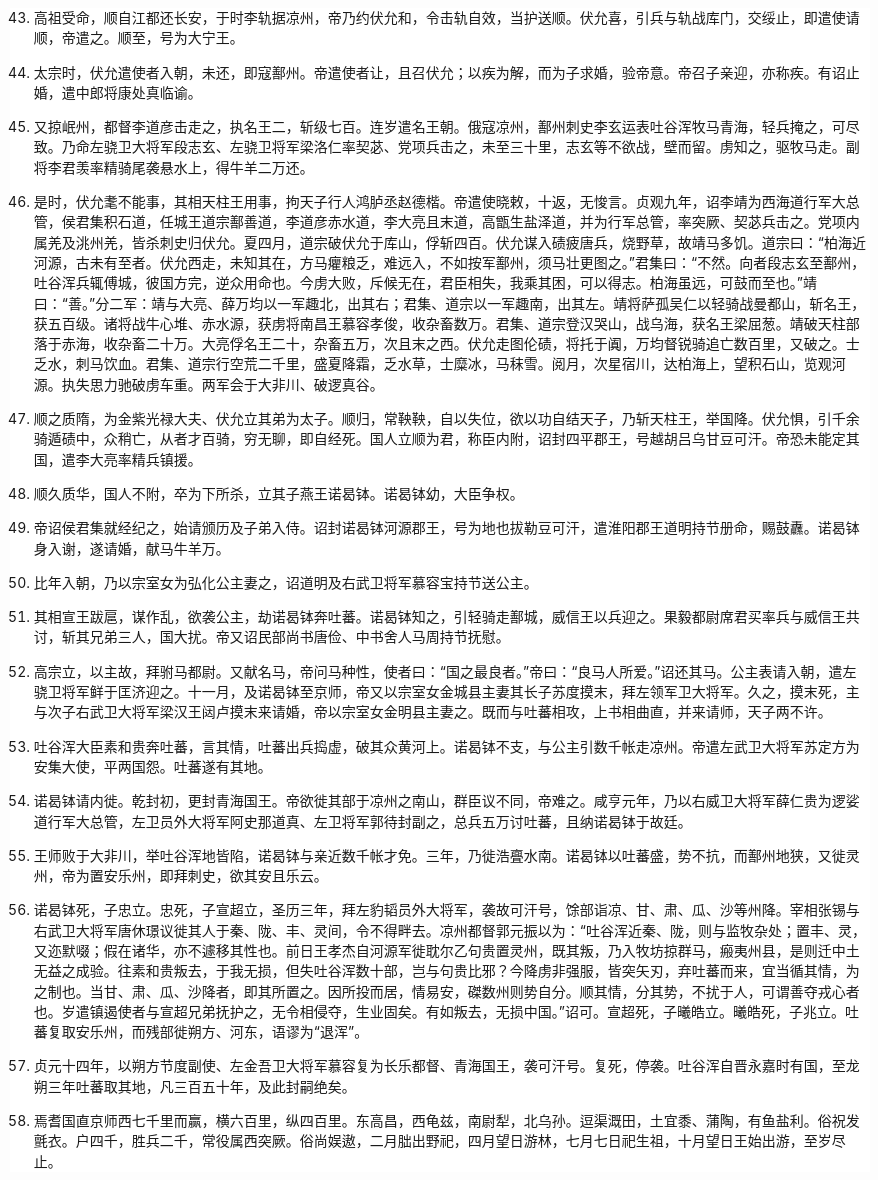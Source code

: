 43. <span id="列传第一百四十六上_西域上-43"></span>
高祖受命，顺自江都还长安，于时李轨据凉州，帝乃约伏允和，令击轨自效，当护送顺。伏允喜，引兵与轨战库门，交绥止，即遣使请顺，帝遣之。顺至，号为大宁王。

44. <span id="列传第一百四十六上_西域上-44"></span>
太宗时，伏允遣使者入朝，未还，即寇鄯州。帝遣使者让，且召伏允；以疾为解，而为子求婚，验帝意。帝召子亲迎，亦称疾。有诏止婚，遣中郎将康处真临谕。

45. <span id="列传第一百四十六上_西域上-45"></span>
又掠岷州，都督李道彦击走之，执名王二，斩级七百。连岁遣名王朝。俄寇凉州，鄯州刺史李玄运表吐谷浑牧马青海，轻兵掩之，可尽致。乃命左骁卫大将军段志玄、左骁卫将军梁洛仁率契苾、党项兵击之，未至三十里，志玄等不欲战，壁而留。虏知之，驱牧马走。副将李君羡率精骑尾袭悬水上，得牛羊二万还。

46. <span id="列传第一百四十六上_西域上-46"></span>
是时，伏允耄不能事，其相天柱王用事，拘天子行人鸿胪丞赵德楷。帝遣使晓敕，十返，无悛言。贞观九年，诏李靖为西海道行军大总管，侯君集积石道，任城王道宗鄯善道，李道彦赤水道，李大亮且末道，高甑生盐泽道，并为行军总管，率突厥、契苾兵击之。党项内属羌及洮州羌，皆杀刺史归伏允。夏四月，道宗破伏允于库山，俘斩四百。伏允谋入碛疲唐兵，烧野草，故靖马多饥。道宗曰：“柏海近河源，古未有至者。伏允西走，未知其在，方马癯粮乏，难远入，不如按军鄯州，须马壮更图之。”君集曰：“不然。向者段志玄至鄯州，吐谷浑兵辄傅城，彼国方完，逆众用命也。今虏大败，斥候无在，君臣相失，我乘其困，可以得志。柏海虽远，可鼓而至也。”靖曰：“善。”分二军：靖与大亮、薛万均以一军趣北，出其右；君集、道宗以一军趣南，出其左。靖将萨孤吴仁以轻骑战曼都山，斩名王，获五百级。诸将战牛心堆、赤水源，获虏将南昌王慕容孝俊，收杂畜数万。君集、道宗登汉哭山，战乌海，获名王梁屈葱。靖破天柱部落于赤海，收杂畜二十万。大亮俘名王二十，杂畜五万，次且末之西。伏允走图伦碛，将托于阗，万均督锐骑追亡数百里，又破之。士乏水，刺马饮血。君集、道宗行空荒二千里，盛夏降霜，乏水草，士糜冰，马秣雪。阅月，次星宿川，达柏海上，望积石山，览观河源。执失思力驰破虏车重。两军会于大非川、破逻真谷。

47. <span id="列传第一百四十六上_西域上-47"></span>
顺之质隋，为金紫光禄大夫、伏允立其弟为太子。顺归，常鞅鞅，自以失位，欲以功自结天子，乃斩天柱王，举国降。伏允惧，引千余骑遁碛中，众稍亡，从者才百骑，穷无聊，即自经死。国人立顺为君，称臣内附，诏封四平郡王，号越胡吕乌甘豆可汗。帝恐未能定其国，遣李大亮率精兵镇援。

48. <span id="列传第一百四十六上_西域上-48"></span>
顺久质华，国人不附，卒为下所杀，立其子燕王诺曷钵。诺曷钵幼，大臣争权。

49. <span id="列传第一百四十六上_西域上-49"></span>
帝诏侯君集就经纪之，始请颁历及子弟入侍。诏封诺曷钵河源郡王，号为地也拔勒豆可汗，遣淮阳郡王道明持节册命，赐鼓纛。诺曷钵身入谢，遂请婚，献马牛羊万。

50. <span id="列传第一百四十六上_西域上-50"></span>
比年入朝，乃以宗室女为弘化公主妻之，诏道明及右武卫将军慕容宝持节送公主。

51. <span id="列传第一百四十六上_西域上-51"></span>
其相宣王跋扈，谋作乱，欲袭公主，劫诺曷钵奔吐蕃。诺曷钵知之，引轻骑走鄯城，威信王以兵迎之。果毅都尉席君买率兵与威信王共讨，斩其兄弟三人，国大扰。帝又诏民部尚书唐俭、中书舍人马周持节抚慰。

52. <span id="列传第一百四十六上_西域上-52"></span>
高宗立，以主故，拜驸马都尉。又献名马，帝问马种性，使者曰：“国之最良者。”帝曰：“良马人所爱。”诏还其马。公主表请入朝，遣左骁卫将军鲜于匡济迎之。十一月，及诺曷钵至京师，帝又以宗室女金城县主妻其长子苏度摸末，拜左领军卫大将军。久之，摸末死，主与次子右武卫大将军梁汉王闼卢摸末来请婚，帝以宗室女金明县主妻之。既而与吐蕃相攻，上书相曲直，并来请师，天子两不许。

53. <span id="列传第一百四十六上_西域上-53"></span>
吐谷浑大臣素和贵奔吐蕃，言其情，吐蕃出兵捣虚，破其众黄河上。诺曷钵不支，与公主引数千帐走凉州。帝遣左武卫大将军苏定方为安集大使，平两国怨。吐蕃遂有其地。

54. <span id="列传第一百四十六上_西域上-54"></span>
诺曷钵请内徙。乾封初，更封青海国王。帝欲徙其部于凉州之南山，群臣议不同，帝难之。咸亨元年，乃以右威卫大将军薛仁贵为逻娑道行军大总管，左卫员外大将军阿史那道真、左卫将军郭待封副之，总兵五万讨吐蕃，且纳诺曷钵于故廷。

55. <span id="列传第一百四十六上_西域上-55"></span>
王师败于大非川，举吐谷浑地皆陷，诺曷钵与亲近数千帐才免。三年，乃徙浩亹水南。诺曷钵以吐蕃盛，势不抗，而鄯州地狭，又徙灵州，帝为置安乐州，即拜刺史，欲其安且乐云。

56. <span id="列传第一百四十六上_西域上-56"></span>
诺曷钵死，子忠立。忠死，子宣超立，圣历三年，拜左豹韬员外大将军，袭故可汗号，馀部诣凉、甘、肃、瓜、沙等州降。宰相张锡与右武卫大将军唐休璟议徙其人于秦、陇、丰、灵间，令不得畔去。凉州都督郭元振以为：“吐谷浑近秦、陇，则与监牧杂处；置丰、灵，又迩默啜；假在诸华，亦不遽移其性也。前日王孝杰自河源军徙耽尔乙句贵置灵州，既其叛，乃入牧坊掠群马，瘢夷州县，是则迁中土无益之成验。往素和贵叛去，于我无损，但失吐谷浑数十部，岂与句贵比邪？今降虏非强服，皆突矢刃，弃吐蕃而来，宜当循其情，为之制也。当甘、肃、瓜、沙降者，即其所置之。因所投而居，情易安，磔数州则势自分。顺其情，分其势，不扰于人，可谓善夺戎心者也。岁遣镇遏使者与宣超兄弟抚护之，无令相侵夺，生业固矣。有如叛去，无损中国。”诏可。宣超死，子曦皓立。曦皓死，子兆立。吐蕃复取安乐州，而残部徙朔方、河东，语谬为“退浑”。

57. <span id="列传第一百四十六上_西域上-57"></span>
贞元十四年，以朔方节度副使、左金吾卫大将军慕容复为长乐都督、青海国王，袭可汗号。复死，停袭。吐谷浑自晋永嘉时有国，至龙朔三年吐蕃取其地，凡三百五十年，及此封嗣绝矣。

58. <span id="列传第一百四十六上_西域上-58"></span>
焉耆国直京师西七千里而赢，横六百里，纵四百里。东高昌，西龟兹，南尉犁，北乌孙。逗渠溉田，土宜黍、蒲陶，有鱼盐利。俗祝发氈衣。户四千，胜兵二千，常役属西突厥。俗尚娱遨，二月朏出野祀，四月望日游林，七月七日祀生祖，十月望日王始出游，至岁尽止。
